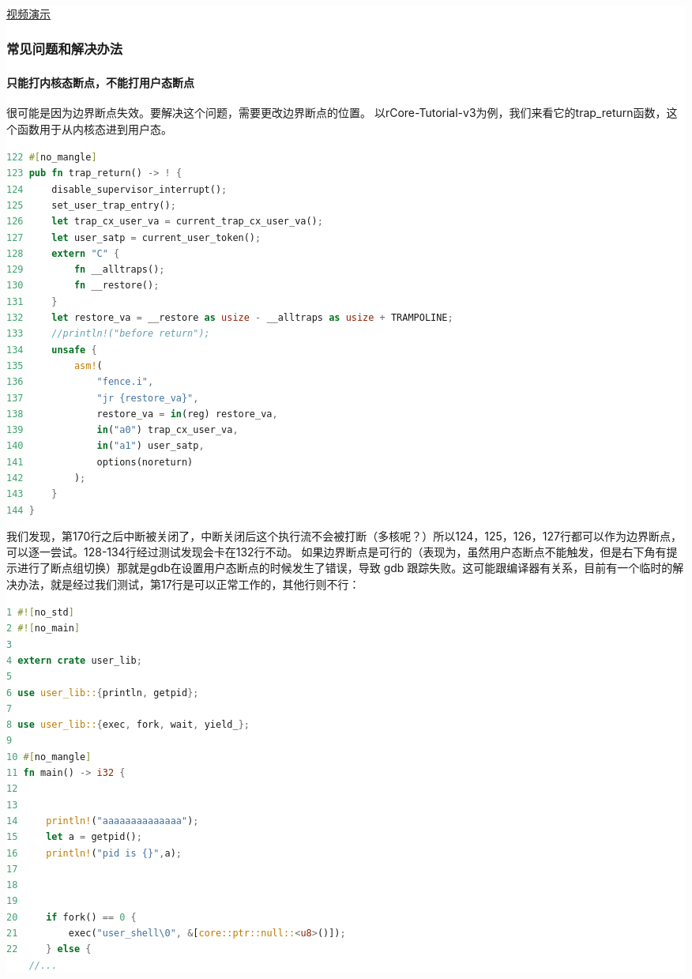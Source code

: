 [视频演示](https://www.bilibili.com/video/BV1gW4y1x7ys/?spm_id_from=333.999.0.0&vd_source=ab418999e896fd33cc8eefbeab063d7f)

### 常见问题和解决办法
#### 只能打内核态断点，不能打用户态断点
很可能是因为边界断点失效。要解决这个问题，需要更改边界断点的位置。
以rCore-Tutorial-v3为例，我们来看它的trap_return函数，这个函数用于从内核态进到用户态。
```rust
122 #[no_mangle]
123 pub fn trap_return() -> ! {
124     disable_supervisor_interrupt();
125     set_user_trap_entry();
126     let trap_cx_user_va = current_trap_cx_user_va();
127     let user_satp = current_user_token();
128     extern "C" {
129         fn __alltraps();
130         fn __restore();
131     }
132     let restore_va = __restore as usize - __alltraps as usize + TRAMPOLINE;
133     //println!("before return");
134     unsafe {
135         asm!(
136             "fence.i",
137             "jr {restore_va}",
138             restore_va = in(reg) restore_va,
139             in("a0") trap_cx_user_va,
140             in("a1") user_satp,
141             options(noreturn)
142         );
143     }
144 }
```

我们发现，第170行之后中断被关闭了，中断关闭后这个执行流不会被打断（多核呢？）所以124，125，126，127行都可以作为边界断点，可以逐一尝试。128-134行经过测试发现会卡在132行不动。
如果边界断点是可行的（表现为，虽然用户态断点不能触发，但是右下角有提示进行了断点组切换）那就是gdb在设置用户态断点的时候发生了错误，导致 gdb 跟踪失败。这可能跟编译器有关系，目前有一个临时的解决办法，就是经过我们测试，第17行是可以正常工作的，其他行则不行：
```rust
1 #![no_std]
2 #![no_main]
3 
4 extern crate user_lib;
5 
6 use user_lib::{println, getpid};
7 
8 use user_lib::{exec, fork, wait, yield_};
9 
10 #[no_mangle]
11 fn main() -> i32 {
12 
13 
14     println!("aaaaaaaaaaaaaa");
15     let a = getpid();
16     println!("pid is {}",a);
17    
18 
19 
20     if fork() == 0 {
21         exec("user_shell\0", &[core::ptr::null::<u8>()]);
22     } else {
    //...
```
